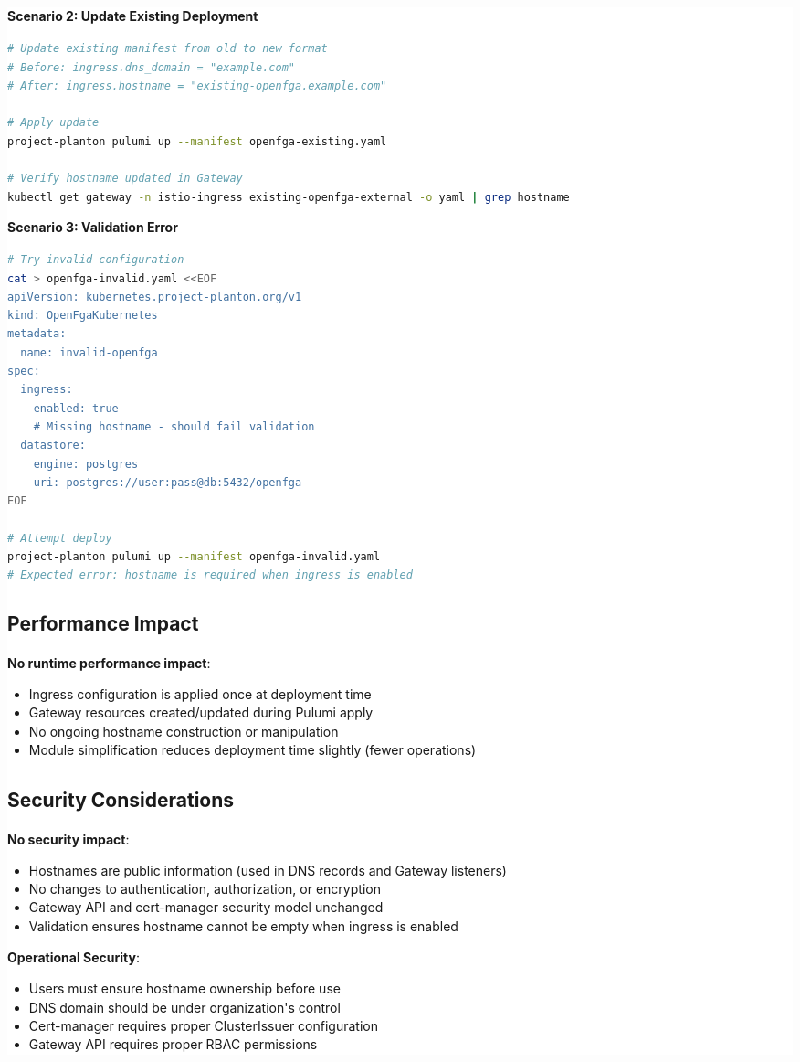
**Scenario 2: Update Existing Deployment**
```bash
# Update existing manifest from old to new format
# Before: ingress.dns_domain = "example.com"
# After: ingress.hostname = "existing-openfga.example.com"

# Apply update
project-planton pulumi up --manifest openfga-existing.yaml

# Verify hostname updated in Gateway
kubectl get gateway -n istio-ingress existing-openfga-external -o yaml | grep hostname
```

**Scenario 3: Validation Error**
```bash
# Try invalid configuration
cat > openfga-invalid.yaml <<EOF
apiVersion: kubernetes.project-planton.org/v1
kind: OpenFgaKubernetes
metadata:
  name: invalid-openfga
spec:
  ingress:
    enabled: true
    # Missing hostname - should fail validation
  datastore:
    engine: postgres
    uri: postgres://user:pass@db:5432/openfga
EOF

# Attempt deploy
project-planton pulumi up --manifest openfga-invalid.yaml
# Expected error: hostname is required when ingress is enabled
```

## Performance Impact

**No runtime performance impact**:
- Ingress configuration is applied once at deployment time
- Gateway resources created/updated during Pulumi apply
- No ongoing hostname construction or manipulation
- Module simplification reduces deployment time slightly (fewer operations)

## Security Considerations

**No security impact**:
- Hostnames are public information (used in DNS records and Gateway listeners)
- No changes to authentication, authorization, or encryption
- Gateway API and cert-manager security model unchanged
- Validation ensures hostname cannot be empty when ingress is enabled

**Operational Security**:
- Users must ensure hostname ownership before use
- DNS domain should be under organization's control
- Cert-manager requires proper ClusterIssuer configuration
- Gateway API requires proper RBAC permissions
